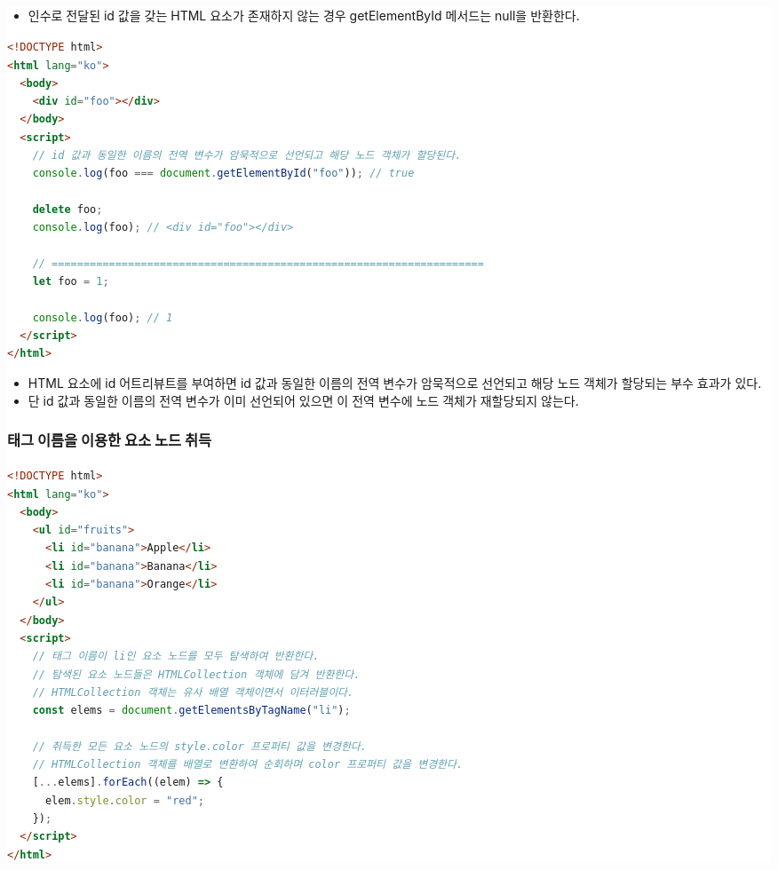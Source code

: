 - 인수로 전달된 id 값을 갖는 HTML 요소가 존재하지 않는 경우 getElementById 메서드는 null을 반환한다.

```html
<!DOCTYPE html>
<html lang="ko">
  <body>
    <div id="foo"></div>
  </body>
  <script>
    // id 값과 동일한 이름의 전역 변수가 암묵적으로 선언되고 해당 노드 객체가 할당된다.
    console.log(foo === document.getElementById("foo")); // true

    delete foo;
    console.log(foo); // <div id="foo"></div>

    // ====================================================================
    let foo = 1;

    console.log(foo); // 1
  </script>
</html>
```

- HTML 요소에 id 어트리뷰트를 부여하면 id 값과 동일한 이름의 전역 변수가 암묵적으로 선언되고 해당 노드 객체가 할당되는 부수 효과가 있다.
- 단 id 값과 동일한 이름의 전역 변수가 이미 선언되어 있으면 이 전역 변수에 노드 객체가 재할당되지 않는다.

### 태그 이름을 이용한 요소 노드 취득

```html
<!DOCTYPE html>
<html lang="ko">
  <body>
    <ul id="fruits">
      <li id="banana">Apple</li>
      <li id="banana">Banana</li>
      <li id="banana">Orange</li>
    </ul>
  </body>
  <script>
    // 태그 이름이 li인 요소 노드를 모두 탐색하여 반환한다.
    // 탐색된 요소 노드들은 HTMLCollection 객체에 담겨 반환한다.
    // HTMLCollection 객체는 유사 배열 객체이면서 이터러블이다.
    const elems = document.getElementsByTagName("li");

    // 취득한 모든 요소 노드의 style.color 프로퍼티 값을 변경한다.
    // HTMLCollection 객체를 배열로 변환하여 순회하며 color 프로퍼티 값을 변경한다.
    [...elems].forEach((elem) => {
      elem.style.color = "red";
    });
  </script>
</html>
```
